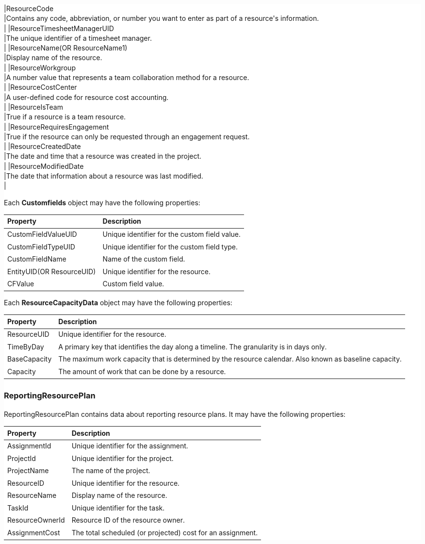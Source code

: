 |ResourceCode  <br/> |Contains any code, abbreviation, or number you want to enter as part of a resource's information.  <br/> |
|ResourceTimesheetManagerUID  <br/> |The unique identifier of a timesheet manager.  <br/> |
|ResourceName(OR ResourceName1)  <br/> |Display name of the resource.  <br/> |
|ResourceWorkgroup  <br/> |A number value that represents a team collaboration method for a resource.  <br/> |
|ResourceCostCenter  <br/> |A user-defined code for resource cost accounting.  <br/> |
|ResourceIsTeam  <br/> |True if a resource is a team resource.  <br/> |
|ResourceRequiresEngagement  <br/> |True if the resource can only be requested through an engagement request.  <br/> |
|ResourceCreatedDate  <br/> |The date and time that a resource was created in the project.  <br/> |
|ResourceModifiedDate  <br/> |The date that information about a resource was last modified.  <br/> |




   
Each **Customfields** object may have the following properties: 
  
| Property | Description |
|:-----|:-----|
|CustomFieldValueUID  <br/> |Unique identifier for the custom field value.  <br/> |
|CustomFieldTypeUID  <br/> |Unique identifier for the custom field type.  <br/> |
|CustomFieldName  <br/> |Name of the custom field.  <br/> |
|EntityUID(OR ResourceUID)  <br/> |Unique identifier for the resource.  <br/> |
|CFValue  <br/> |Custom field value.  <br/> |
   
Each **ResourceCapacityData** object may have the following properties: 
  
| Property | Description |
|:-----|:-----|
|ResourceUID  <br/> |Unique identifier for the resource.  <br/> |
|TimeByDay  <br/> |A primary key that identifies the day along a timeline. The granularity is in days only.  <br/> |
|BaseCapacity  <br/> |The maximum work capacity that is determined by the resource calendar. Also known as baseline capacity.  <br/> |
|Capacity  <br/> |The amount of work that can be done by a resource.  <br/> |
   
### ReportingResourcePlan
<a name="RepResPlan2"> </a>

ReportingResourcePlan contains data about reporting resource plans. It may have the following properties:
  

| Property | Description |
|:-----|:-----|
|AssignmentId  <br/> |Unique identifier for the assignment.  <br/> |
|ProjectId  <br/> |Unique identifier for the project.  <br/> |
|ProjectName  <br/> |The name of the project.  <br/> |
|ResourceID  <br/> |Unique identifier for the resource.  <br/> |
|ResourceName  <br/> |Display name of the resource.  <br/> |
|TaskId  <br/> |Unique identifier for the task.  <br/> |
|ResourceOwnerId  <br/> |Resource ID of the resource owner.  <br/> |
|AssignmentCost  <br/> |The total scheduled (or projected) cost for an assignment.  <br/> |